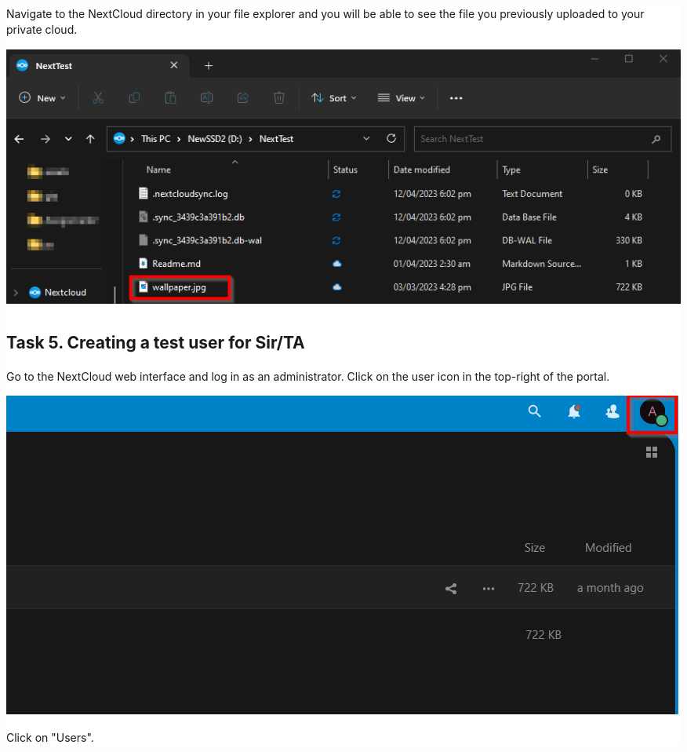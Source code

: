 Navigate to the NextCloud directory in your file explorer and you will be able to see the file you previously uploaded to your private cloud.

![](/assets/NextCloud/pc/9.png)

## Task 5. Creating a test user for Sir/TA

Go to the NextCloud web interface and log in as an administrator. Click on the user icon in the top-right of the portal.

![](/assets/NextCloud/6.png)

Click on "Users".
